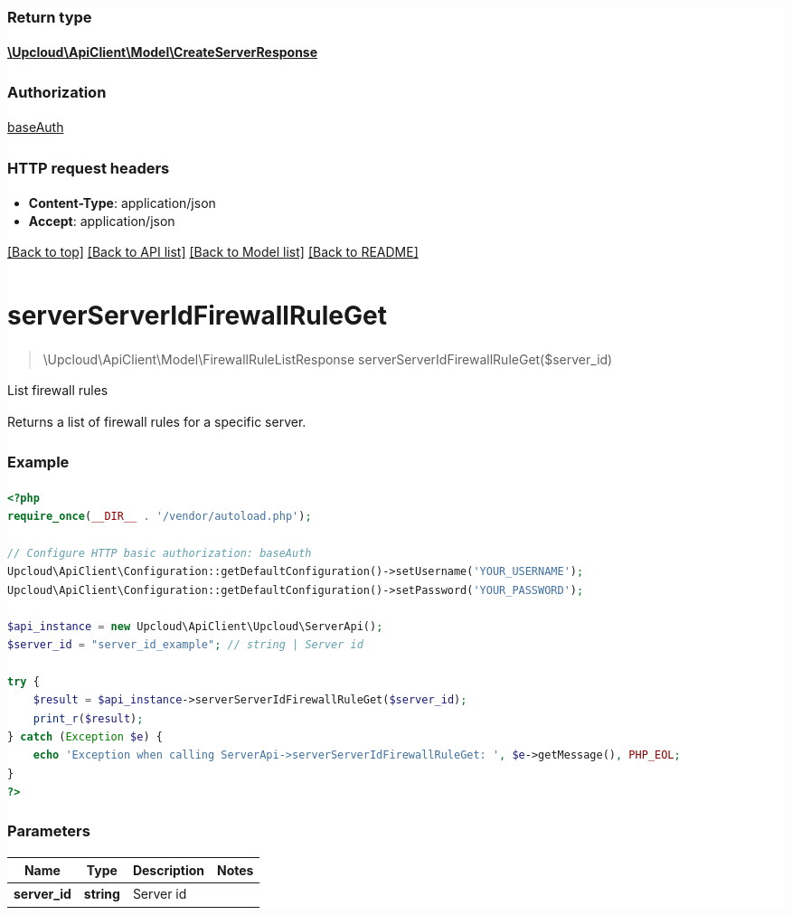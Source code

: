 ### Return type

[**\Upcloud\ApiClient\Model\CreateServerResponse**](../Model/CreateServerResponse.md)

### Authorization

[baseAuth](../../README.md#baseAuth)

### HTTP request headers

* **Content-Type**: application/json
* **Accept**: application/json

[[Back to top]](#) [[Back to API list]](../../README.md#documentation-for-api-endpoints) [[Back to Model list]](../../README.md#documentation-for-models) [[Back to README]](../../README.md)

# **serverServerIdFirewallRuleGet**

> \Upcloud\ApiClient\Model\FirewallRuleListResponse serverServerIdFirewallRuleGet($server_id)

List firewall rules

Returns a list of firewall rules for a specific server.

### Example

```php
<?php
require_once(__DIR__ . '/vendor/autoload.php');

// Configure HTTP basic authorization: baseAuth
Upcloud\ApiClient\Configuration::getDefaultConfiguration()->setUsername('YOUR_USERNAME');
Upcloud\ApiClient\Configuration::getDefaultConfiguration()->setPassword('YOUR_PASSWORD');

$api_instance = new Upcloud\ApiClient\Upcloud\ServerApi();
$server_id = "server_id_example"; // string | Server id

try {
    $result = $api_instance->serverServerIdFirewallRuleGet($server_id);
    print_r($result);
} catch (Exception $e) {
    echo 'Exception when calling ServerApi->serverServerIdFirewallRuleGet: ', $e->getMessage(), PHP_EOL;
}
?>
```

### Parameters

| Name          | Type       | Description | Notes |
| ------------- | ---------- | ----------- | ----- |
| **server_id** | **string** | Server id   |
